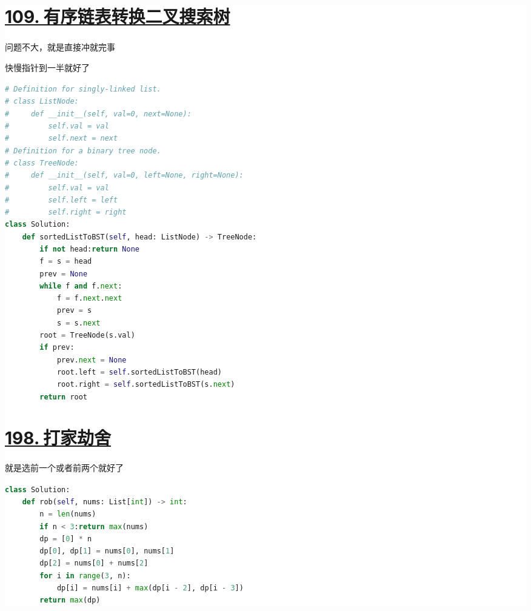 # [109. 有序链表转换二叉搜索树](https://leetcode-cn.com/problems/convert-sorted-list-to-binary-search-tree/)

问题不大，就是直接冲就完事

快慢指针到一半就好了

```python
# Definition for singly-linked list.
# class ListNode:
#     def __init__(self, val=0, next=None):
#         self.val = val
#         self.next = next
# Definition for a binary tree node.
# class TreeNode:
#     def __init__(self, val=0, left=None, right=None):
#         self.val = val
#         self.left = left
#         self.right = right
class Solution:
    def sortedListToBST(self, head: ListNode) -> TreeNode:
        if not head:return None
        f = s = head
        prev = None
        while f and f.next:
            f = f.next.next
            prev = s
            s = s.next
        root = TreeNode(s.val)
        if prev:
            prev.next = None
            root.left = self.sortedListToBST(head)
            root.right = self.sortedListToBST(s.next)
        return root
```

# [198. 打家劫舍](https://leetcode-cn.com/problems/house-robber/)

就是选前一个或者前两个就好了

```python
class Solution:
    def rob(self, nums: List[int]) -> int:
        n = len(nums)
        if n < 3:return max(nums)
        dp = [0] * n
        dp[0], dp[1] = nums[0], nums[1]
        dp[2] = nums[0] + nums[2]
        for i in range(3, n):
            dp[i] = nums[i] + max(dp[i - 2], dp[i - 3])
        return max(dp)
```
